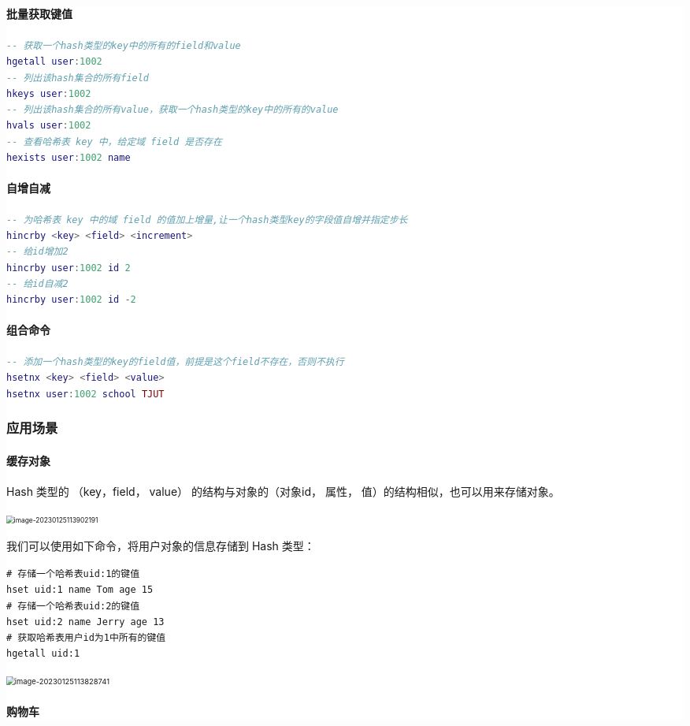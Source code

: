 #### 批量获取键值

```lua
-- 获取一个hash类型的key中的所有的field和value
hgetall user:1002
-- 列出该hash集合的所有field
hkeys user:1002
-- 列出该hash集合的所有value，获取一个hash类型的key中的所有的value
hvals user:1002
-- 查看哈希表 key 中，给定域 field 是否存在
hexists user:1002 name
```

#### 自增自减

```lua
-- 为哈希表 key 中的域 field 的值加上增量,让一个hash类型key的字段值自增并指定步长
hincrby <key> <field> <increment>
-- 给id增加2
hincrby user:1002 id 2
-- 给id自减2
hincrby user:1002 id -2
```

#### 组合命令

```lua
-- 添加一个hash类型的key的field值，前提是这个field不存在，否则不执行
hsetnx <key> <field> <value>
hsetnx user:1002 school TJUT
```

### 应用场景

#### 缓存对象

Hash 类型的 （key，field， value） 的结构与对象的（对象id， 属性， 值）的结构相似，也可以用来存储对象。

<img src="https://edu-8673.oss-cn-beijing.aliyuncs.com/img2023.2.30/202301251139299.png" alt="image-20230125113902191" style="zoom: 60%;" />

我们可以使用如下命令，将用户对象的信息存储到 Hash 类型：

```apl
# 存储一个哈希表uid:1的键值
hset uid:1 name Tom age 15
# 存储一个哈希表uid:2的键值
hset uid:2 name Jerry age 13
# 获取哈希表用户id为1中所有的键值
hgetall uid:1
```

<img src="https://edu-8673.oss-cn-beijing.aliyuncs.com/img2023.2.30/202301251138888.png" alt="image-20230125113828741" style="zoom:67%;" />

#### 购物车
